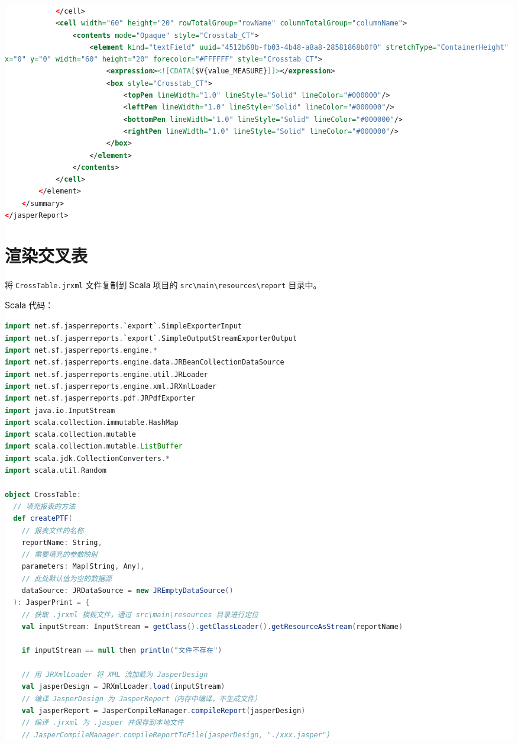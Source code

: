 ```xml
			</cell>
			<cell width="60" height="20" rowTotalGroup="rowName" columnTotalGroup="columnName">
				<contents mode="Opaque" style="Crosstab_CT">
					<element kind="textField" uuid="4512b68b-fb03-4b48-a8a8-28581868b0f0" stretchType="ContainerHeight" x="0" y="0" width="60" height="20" forecolor="#FFFFFF" style="Crosstab_CT">
						<expression><![CDATA[$V{value_MEASURE}]]></expression>
						<box style="Crosstab_CT">
							<topPen lineWidth="1.0" lineStyle="Solid" lineColor="#000000"/>
							<leftPen lineWidth="1.0" lineStyle="Solid" lineColor="#000000"/>
							<bottomPen lineWidth="1.0" lineStyle="Solid" lineColor="#000000"/>
							<rightPen lineWidth="1.0" lineStyle="Solid" lineColor="#000000"/>
						</box>
					</element>
				</contents>
			</cell>
		</element>
	</summary>
</jasperReport>
```

# 渲染交叉表

将 `CrossTable.jrxml` 文件复制到 Scala 项目的 `src\main\resources\report` 目录中。

Scala 代码：

```scala
import net.sf.jasperreports.`export`.SimpleExporterInput
import net.sf.jasperreports.`export`.SimpleOutputStreamExporterOutput
import net.sf.jasperreports.engine.*
import net.sf.jasperreports.engine.data.JRBeanCollectionDataSource
import net.sf.jasperreports.engine.util.JRLoader
import net.sf.jasperreports.engine.xml.JRXmlLoader
import net.sf.jasperreports.pdf.JRPdfExporter
import java.io.InputStream
import scala.collection.immutable.HashMap
import scala.collection.mutable
import scala.collection.mutable.ListBuffer
import scala.jdk.CollectionConverters.*
import scala.util.Random

object CrossTable:
  // 填充报表的方法
  def createPTF(
    // 报表文件的名称
    reportName: String,
    // 需要填充的参数映射
    parameters: Map[String, Any],
    // 此处默认值为空的数据源
    dataSource: JRDataSource = new JREmptyDataSource()
  ): JasperPrint = {
    // 获取 .jrxml 模板文件，通过 src\main\resources 目录进行定位
    val inputStream: InputStream = getClass().getClassLoader().getResourceAsStream(reportName)

    if inputStream == null then println("文件不存在")

    // 用 JRXmlLoader 将 XML 流加载为 JasperDesign
    val jasperDesign = JRXmlLoader.load(inputStream)
    // 编译 JasperDesign 为 JasperReport（内存中编译，不生成文件）
    val jasperReport = JasperCompileManager.compileReport(jasperDesign)
    // 编译 .jrxml 为 .jasper 并保存到本地文件
    // JasperCompileManager.compileReportToFile(jasperDesign, "./xxx.jasper")

```